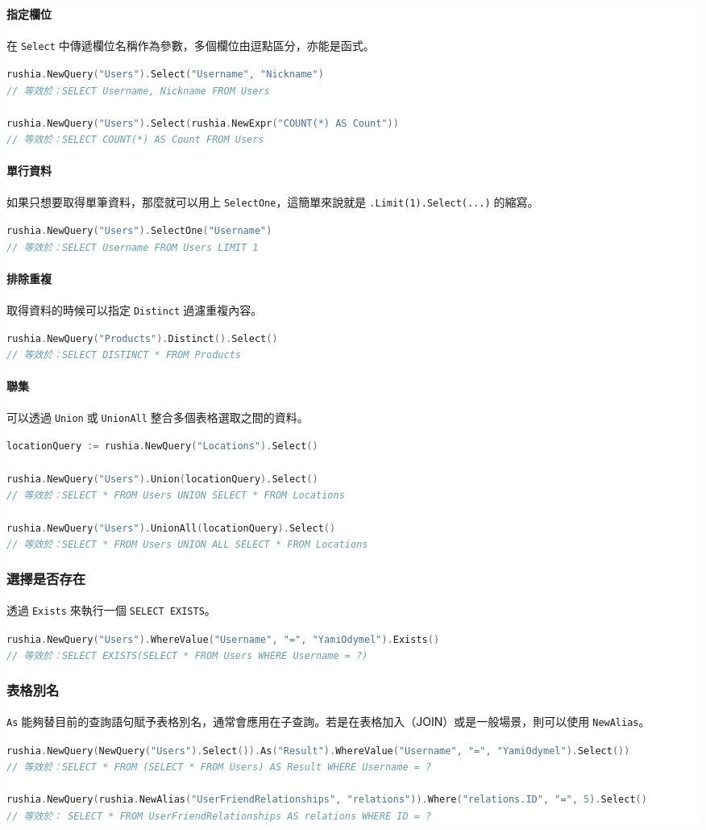 #### 指定欄位

在 `Select` 中傳遞欄位名稱作為參數，多個欄位由逗點區分，亦能是函式。

```go
rushia.NewQuery("Users").Select("Username", "Nickname")
// 等效於：SELECT Username, Nickname FROM Users

rushia.NewQuery("Users").Select(rushia.NewExpr("COUNT(*) AS Count"))
// 等效於：SELECT COUNT(*) AS Count FROM Users
```

#### 單行資料

如果只想要取得單筆資料，那麼就可以用上 `SelectOne`，這簡單來說就是 `.Limit(1).Select(...)` 的縮寫。

```go
rushia.NewQuery("Users").SelectOne("Username")
// 等效於：SELECT Username FROM Users LIMIT 1
```

#### 排除重複

取得資料的時候可以指定 `Distinct` 過濾重複內容。

```go
rushia.NewQuery("Products").Distinct().Select()
// 等效於：SELECT DISTINCT * FROM Products
```

#### 聯集

可以透過 `Union` 或 `UnionAll` 整合多個表格選取之間的資料。

```go
locationQuery := rushia.NewQuery("Locations").Select()

rushia.NewQuery("Users").Union(locationQuery).Select()
// 等效於：SELECT * FROM Users UNION SELECT * FROM Locations

rushia.NewQuery("Users").UnionAll(locationQuery).Select()
// 等效於：SELECT * FROM Users UNION ALL SELECT * FROM Locations
```

### 選擇是否存在

透過 `Exists` 來執行一個 `SELECT EXISTS`。

```go
rushia.NewQuery("Users").WhereValue("Username", "=", "YamiOdymel").Exists()
// 等效於：SELECT EXISTS(SELECT * FROM Users WHERE Username = ?)
```

### 表格別名

`As` 能夠替目前的查詢語句賦予表格別名，通常會應用在子查詢。若是在表格加入（JOIN）或是一般場景，則可以使用 `NewAlias`。

```go
rushia.NewQuery(NewQuery("Users").Select()).As("Result").WhereValue("Username", "=", "YamiOdymel").Select())
// 等效於：SELECT * FROM (SELECT * FROM Users) AS Result WHERE Username = ?

rushia.NewQuery(rushia.NewAlias("UserFriendRelationships", "relations")).Where("relations.ID", "=", 5).Select()
// 等效於： SELECT * FROM UserFriendRelationships AS relations WHERE ID = ?
```
